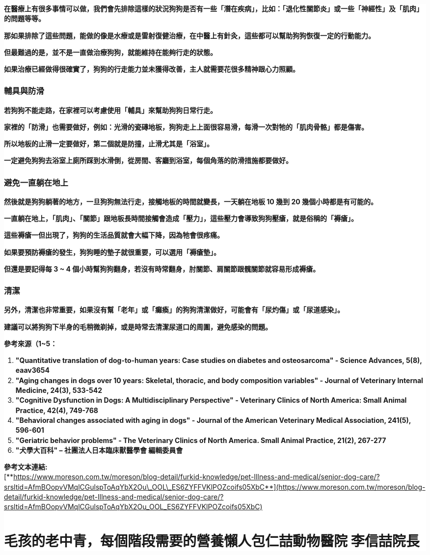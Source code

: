 **在醫療上有很多事情可以做，我們會先排除這樣的狀況狗狗是否有一些「潛在疾病」，比如：「退化性關節炎」或一些「神經性」及「肌肉」的問題等等。**

**那如果排除了這些問題，能做的像是水療或是雷射復健治療，在中醫上有針灸，這些都可以幫助狗狗恢復一定的行動能力。**

**但最難過的是，並不是一直做治療狗狗，就能維持在能夠行走的狀態。**

**如果治療已經做得很確實了，狗狗的行走能力並未獲得改善，主人就需要花很多精神跟心力照顧。**

### **輔具與防滑**

**若狗狗不能走路，在家裡可以考慮使用「輔具」來幫助狗狗日常行走。**

**家裡的「防滑」也需要做好，例如：光滑的瓷磚地板，狗狗走上上面很容易滑，每滑一次對牠的「肌肉骨骼」都是傷害。**

**所以地板的止滑一定要做好，第二個就是防撞，止滑尤其是「浴室」。**

**一定避免狗狗去浴室上廁所踩到水滑倒，從房間、客廳到浴室，每個角落的防滑措施都要做好。**

### **避免一直躺在地上**

**然後就是狗狗躺著的地方，一旦狗狗無法行走，接觸地板的時間就變長，一天躺在地板 10 幾到 20 幾個小時都是有可能的。**

**一直躺在地上，「肌肉」、「關節」跟地板長時間接觸會造成「壓力」，這些壓力會導致狗狗壓瘡，就是俗稱的「褥瘡」。**

**這些褥瘡一但出現了，狗狗的生活品質就會大幅下降，因為牠會很疼痛。**

**如果要預防褥瘡的發生，狗狗睡的墊子就很重要，可以選用「褥瘡墊」。**

**但還是要記得每 3 \~ 4 個小時幫狗狗翻身，若沒有時常翻身，肘關節、肩關節跟髖關節就容易形成褥瘡。**

### **清潔**

**另外，清潔也非常重要，如果沒有幫「老年」或「癱瘓」的狗狗清潔做好，可能會有「尿灼傷」或「尿道感染」。**

**建議可以將狗狗下半身的毛稍微剃掉，或是時常去清潔尿道口的周圍，避免感染的問題。**

**參考來源（1\~5：**

1. **"Quantitative translation of dog-to-human years: Case studies on diabetes and osteosarcoma" \- Science Advances, 5(8), eaav3654**  
2. **"Aging changes in dogs over 10 years: Skeletal, thoracic, and body composition variables" \- Journal of Veterinary Internal Medicine, 24(3), 533-542**  
3. **"Cognitive Dysfunction in Dogs: A Multidisciplinary Perspective" \- Veterinary Clinics of North America: Small Animal Practice, 42(4), 749-768**  
4. **"Behavioral changes associated with aging in dogs" \- Journal of the American Veterinary Medical Association, 241(5), 596-601**  
5. **"Geriatric behavior problems" \- The Veterinary Clinics of North America. Small Animal Practice, 21(2), 267-277**  
6. **"犬學大百科" – 社團法人日本臨床獸醫學會 編輯委員會**

**參考文本連結:**  
[**https://www.moreson.com.tw/moreson/blog-detail/furkid-knowledge/pet-Illness-and-medical/senior-dog-care/?srsltid=AfmBOopvVMqlCGulspToAqYbX2Ou\_OOL\_ES6ZYFFVKlPOZcoifs05XbC**](https://www.moreson.com.tw/moreson/blog-detail/furkid-knowledge/pet-Illness-and-medical/senior-dog-care/?srsltid=AfmBOopvVMqlCGulspToAqYbX2Ou_OOL_ES6ZYFFVKlPOZcoifs05XbC)

# 毛孩的老中青，每個階段需要的營養懶人包仁喆動物醫院 李信喆院長
